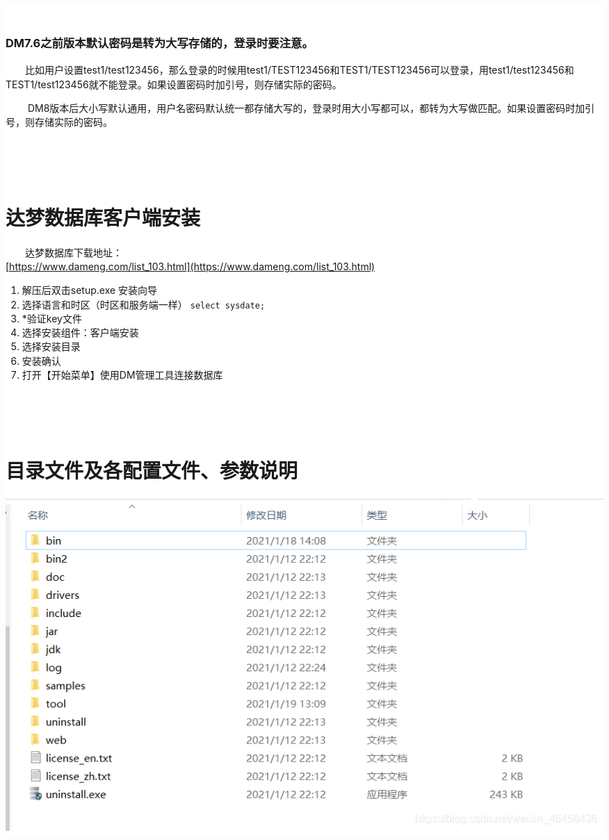 　　‍

### DM7.6之前版本默认密码是转为大写存储的，登录时要注意。

　　比如用户设置test1/test123456，那么登录的时候用test1/TEST123456和TEST1/TEST123456可以登录，用test1/test123456和TEST1/test123456就不能登录。如果设置密码时加引号，则存储实际的密码。

　　 DM8版本后大小写默认通用，用户名密码默认统一都存储大写的，登录时用大小写都可以，都转为大写做匹配。如果设置密码时加引号，则存储实际的密码。

　　‍

　　‍

# 达梦数据库客户端安装

　　达梦数据库下载地址：  
[https://www.dameng.com/list_103.html](https://www.dameng.com/list_103.html)

1. 解压后双击setup.exe 安装向导
2. 选择语言和时区（时区和服务端一样）
   `select sysdate;`
3. *验证key文件
4. 选择安装组件：客户端安装
5. 选择安装目录
6. 安装确认
7. 打开【开始菜单】使用DM管理工具连接数据库

　　‍

　　‍

# 目录文件及各配置文件、参数说明

​![20210119171221476](assets/20210119171221476-20240303184511-x5gigkg.png)​
